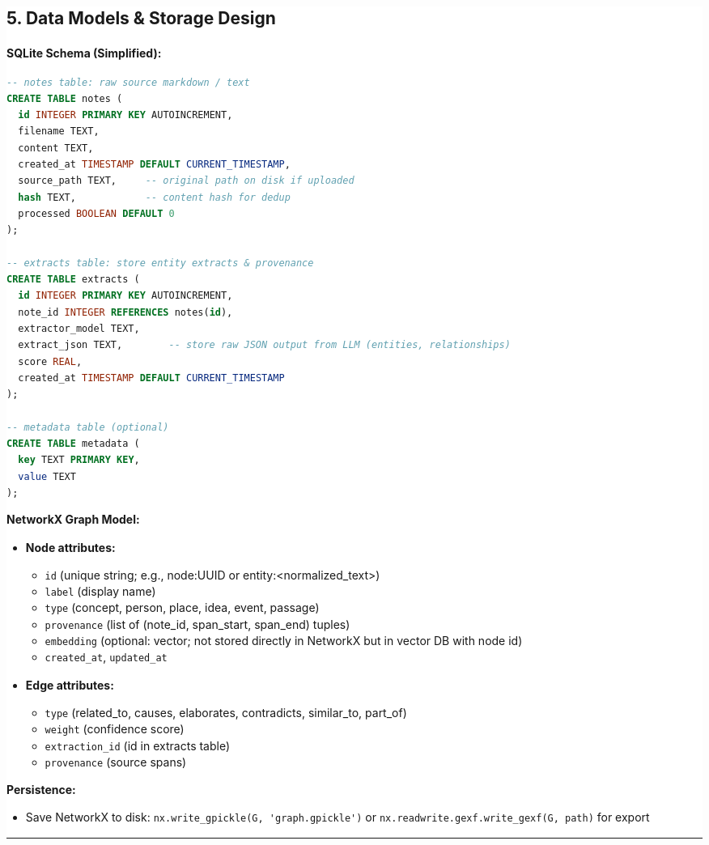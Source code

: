 
## 5. Data Models & Storage Design

**SQLite Schema (Simplified):**

```sql
-- notes table: raw source markdown / text
CREATE TABLE notes (
  id INTEGER PRIMARY KEY AUTOINCREMENT,
  filename TEXT,
  content TEXT,
  created_at TIMESTAMP DEFAULT CURRENT_TIMESTAMP,
  source_path TEXT,     -- original path on disk if uploaded
  hash TEXT,            -- content hash for dedup
  processed BOOLEAN DEFAULT 0
);

-- extracts table: store entity extracts & provenance
CREATE TABLE extracts (
  id INTEGER PRIMARY KEY AUTOINCREMENT,
  note_id INTEGER REFERENCES notes(id),
  extractor_model TEXT,
  extract_json TEXT,        -- store raw JSON output from LLM (entities, relationships)
  score REAL,
  created_at TIMESTAMP DEFAULT CURRENT_TIMESTAMP
);

-- metadata table (optional)
CREATE TABLE metadata (
  key TEXT PRIMARY KEY,
  value TEXT
);
```

**NetworkX Graph Model:**
- **Node attributes:**
  - `id` (unique string; e.g., node:UUID or entity:<normalized_text>)
  - `label` (display name)
  - `type` (concept, person, place, idea, event, passage)
  - `provenance` (list of (note_id, span_start, span_end) tuples)
  - `embedding` (optional: vector; not stored directly in NetworkX but in vector DB with node id)
  - `created_at`, `updated_at`

- **Edge attributes:**
  - `type` (related_to, causes, elaborates, contradicts, similar_to, part_of)
  - `weight` (confidence score)
  - `extraction_id` (id in extracts table)
  - `provenance` (source spans)

**Persistence:**
- Save NetworkX to disk: `nx.write_gpickle(G, 'graph.gpickle')` or `nx.readwrite.gexf.write_gexf(G, path)` for export

---
